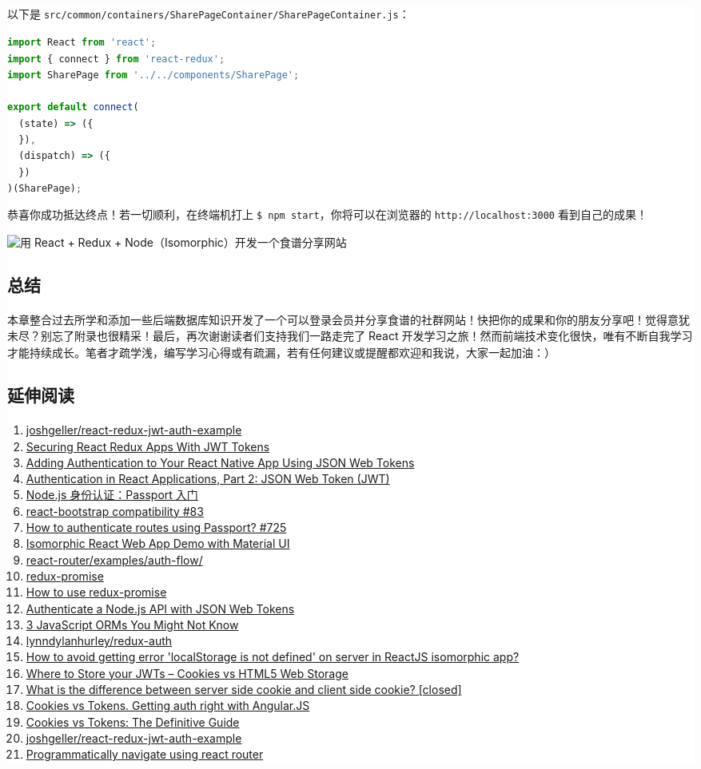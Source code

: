 以下是 `src/common/containers/SharePageContainer/SharePageContainer.js`：


```javascript
import React from 'react';
import { connect } from 'react-redux';
import SharePage from '../../components/SharePage';

export default connect(
  (state) => ({
  }),
  (dispatch) => ({
  })
)(SharePage);
```

恭喜你成功抵达终点！若一切顺利，在终端机打上 `$ npm start`，你将可以在浏览器的 `http://localhost:3000` 看到自己的成果！

![用 React + Redux + Node（Isomorphic）开发一个食谱分享网站](./images/open-cook-demo-1.png "用 React + Redux + Node（Isomorphic）开发一个食谱分享网站")

## 总结
本章整合过去所学和添加一些后端数据库知识开发了一个可以登录会员并分享食谱的社群网站！快把你的成果和你的朋友分享吧！觉得意犹未尽？别忘了附录也很精采！最后，再次谢谢读者们支持我们一路走完了 React 开发学习之旅！然而前端技术变化很快，唯有不断自我学习才能持续成长。笔者才疏学浅，编写学习心得或有疏漏，若有任何建议或提醒都欢迎和我说，大家一起加油：）

## 延伸阅读
1. [joshgeller/react-redux-jwt-auth-example](https://github.com/joshgeller/react-redux-jwt-auth-example)
2. [Securing React Redux Apps With JWT Tokens](https://medium.com/@rajaraodv/securing-react-redux-apps-with-jwt-tokens-fcfe81356ea0#.5hfri5j5m)
3. [Adding Authentication to Your React Native App Using JSON Web Tokens](https://auth0.com/blog/adding-authentication-to-react-native-using-jwt/)
4. [Authentication in React Applications, Part 2: JSON Web Token (JWT)](http://vladimirponomarev.com/blog/authentication-in-react-apps-jwt)
5. [Node.js 身份认证：Passport 入门](https://nodejust.com/nodejs-passport-auth-tutorial/)
6. [react-bootstrap compatibility #83](https://github.com/reactjs/react-router/issues/83)
7. [How to authenticate routes using Passport? #725](https://github.com/reactjs/react-router/issues/725)
8. [Isomorphic React Web App Demo with Material UI](https://github.com/tech-dojo/react-showcase)
9. [react-router/examples/auth-flow/](https://github.com/reactjs/react-router/tree/master/examples/auth-flow)
10. [redux-promise](https://github.com/acdlite/redux-promise)
11. [How to use redux-promise](http://qiita.com/takaki@github/items/42bddf01d36dc18bdc8e)
12. [Authenticate a Node.js API with JSON Web Tokens](https://scotch.io/tutorials/authenticate-a-node-js-api-with-json-web-tokens)
13. [3 JavaScript ORMs You Might Not Know](https://www.sitepoint.com/3-javascript-orms-you-might-not-know/)
14. [lynndylanhurley/redux-auth](https://github.com/lynndylanhurley/redux-auth)
15. [How to avoid getting error 'localStorage is not defined' on server in ReactJS isomorphic app?](http://stackoverflow.com/questions/33724396/how-to-avoid-getting-error-localstorage-is-not-defined-on-server-in-reactjs-is)
16. [Where to Store your JWTs – Cookies vs HTML5 Web Storage](https://stormpath.com/blog/where-to-store-your-jwts-cookies-vs-html5-web-storage)
17. [What is the difference between server side cookie and client side cookie? [closed]](http://stackoverflow.com/questions/6922145/what-is-the-difference-between-server-side-cookie-and-client-side-cookie)
18. [Cookies vs Tokens. Getting auth right with Angular.JS](https://auth0.com/blog/angularjs-authentication-with-cookies-vs-token/)
19. [Cookies vs Tokens: The Definitive Guide](https://auth0.com/blog/cookies-vs-tokens-definitive-guide/)
20. [joshgeller/react-redux-jwt-auth-example](https://github.com/joshgeller/react-redux-jwt-auth-example)
21. [Programmatically navigate using react router](http://stackoverflow.com/questions/31079081/programmatically-navigate-using-react-router)